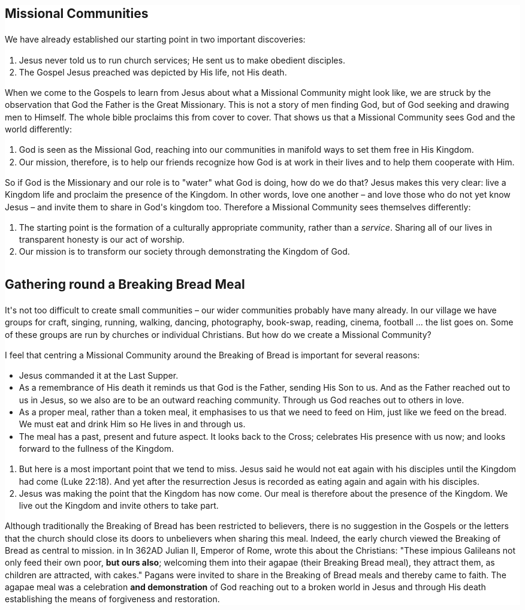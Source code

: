 ## Missional Communities

We have already established our starting point in two important discoveries:

1.  Jesus never told us to run church services; He sent us to make obedient disciples.
2.  The Gospel Jesus preached was depicted by His life, not His death.

When we come to the Gospels to learn from Jesus about what a Missional Community might look like, we are struck by the observation that God the Father is the Great Missionary. This is not a story of men finding God, but of God seeking and drawing men to Himself. The whole bible proclaims this from cover to cover. That shows us that a Missional Community sees God and the world differently:

1.  God is seen as the Missional God, reaching into our communities in manifold ways to set them free in His Kingdom.
2.  Our mission, therefore, is to help our friends recognize how God is at work in their lives and to help them cooperate with Him.

So if God is the Missionary and our role is to "water" what God is doing, how do we do that? Jesus makes this very clear: live a Kingdom life and proclaim the presence of the Kingdom. In other words, love one another – and love those who do not yet know Jesus – and invite them to share in God's kingdom too. Therefore a Missional Community sees themselves differently:

1.  The starting point is the formation of a culturally appropriate community, rather than a *service*. Sharing all of our lives in transparent honesty is our act of worship.
2.  Our mission is to transform our society through demonstrating the Kingdom of God.

## Gathering round a Breaking Bread Meal

It's not too difficult to create small communities – our wider communities probably have many already. In our village we have groups for craft, singing, running, walking, dancing, photography, book-swap, reading, cinema, football ... the list goes on. Some of these groups are run by churches or individual Christians. But how do we create a Missional Community?

I feel that centring a Missional Community around the Breaking of Bread is important for several reasons:

-   Jesus commanded it at the Last Supper.
-   As a remembrance of His death it reminds us that God is the Father, sending His Son to us. And as the Father reached out to us in Jesus, so we also are to be an outward reaching community. Through us God reaches out to others in love.
-   As a proper meal, rather than a token meal, it emphasises to us that we need to feed on Him, just like we feed on the bread. We must eat and drink Him so He lives in and through us.
-   The meal has a past, present and future aspect. It looks back to the Cross; celebrates His presence with us now; and looks forward to the fullness of the Kingdom.
1.  But here is a most important point that we tend to miss. Jesus said he would not eat again with his disciples until the Kingdom had come (Luke 22:18). And yet after the resurrection Jesus is recorded as eating again and again with his disciples.
2.  Jesus was making the point that the Kingdom has now come. Our meal is therefore about the presence of the Kingdom. We live out the Kingdom and invite others to take part.

Although traditionally the Breaking of Bread has been restricted to believers, there is no suggestion in the Gospels or the letters that the church should close its doors to unbelievers when sharing this meal. Indeed, the early church viewed the Breaking of Bread as central to mission. in In 362AD Julian II, Emperor of Rome, wrote this about the Christians: "These impious Galileans not only feed their own poor, **but ours also**; welcoming them into their agapae (their Breaking Bread meal), they attract them, as children are attracted, with cakes." Pagans were invited to share in the Breaking of Bread meals and thereby came to faith. The agapae meal was a celebration **and demonstration** of God reaching out to a broken world in Jesus and through His death establishing the means of forgiveness and restoration.
